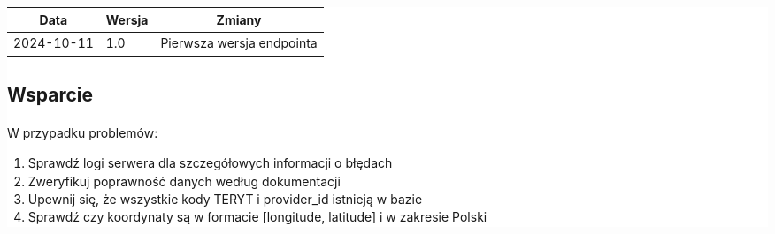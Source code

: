 | Data       | Wersja | Zmiany                    |
| ---------- | ------ | ------------------------- |
| 2024-10-11 | 1.0    | Pierwsza wersja endpointa |

## Wsparcie

W przypadku problemów:

1. Sprawdź logi serwera dla szczegółowych informacji o błędach
2. Zweryfikuj poprawność danych według dokumentacji
3. Upewnij się, że wszystkie kody TERYT i provider_id istnieją w bazie
4. Sprawdź czy koordynaty są w formacie [longitude, latitude] i w zakresie Polski
